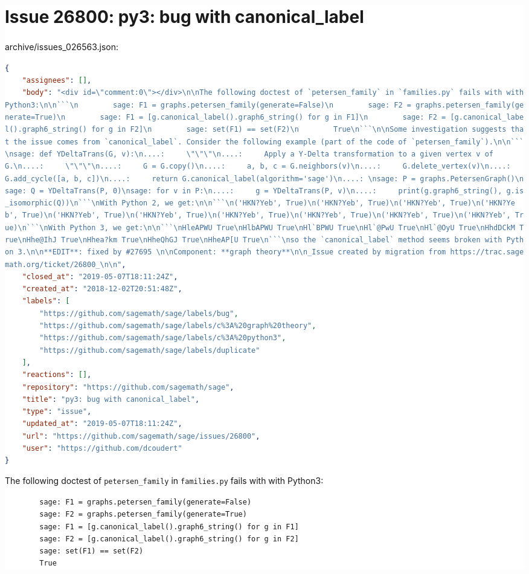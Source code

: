 # Issue 26800: py3: bug with canonical_label

archive/issues_026563.json:
```json
{
    "assignees": [],
    "body": "<div id=\"comment:0\"></div>\n\nThe following doctest of `petersen_family` in `families.py` fails with with Python3:\n\n```\n        sage: F1 = graphs.petersen_family(generate=False)\n        sage: F2 = graphs.petersen_family(generate=True)\n        sage: F1 = [g.canonical_label().graph6_string() for g in F1]\n        sage: F2 = [g.canonical_label().graph6_string() for g in F2]\n        sage: set(F1) == set(F2)\n        True\n```\n\nSome investigation suggests that the issue comes from `canonical_label`. Consider the following example (part of the code of `petersen_family`).\n\n```\nsage: def YDeltaTrans(G, v):\n....:     \"\"\"\n....:     Apply a Y-Delta transformation to a given vertex v of G.\n....:     \"\"\"\n....:     G = G.copy()\n....:     a, b, c = G.neighbors(v)\n....:     G.delete_vertex(v)\n....:     G.add_cycle([a, b, c])\n....:     return G.canonical_label(algorithm='sage')\n....: \nsage: P = graphs.PetersenGraph()\nsage: Q = YDeltaTrans(P, 0)\nsage: for v in P:\n....:     g = YDeltaTrans(P, v)\n....:     print(g.graph6_string(), g.is_isomorphic(Q))\n```\nWith Python 2, we get:\n\n```\n('HKN?Yeb', True)\n('HKN?Yeb', True)\n('HKN?Yeb', True)\n('HKN?Yeb', True)\n('HKN?Yeb', True)\n('HKN?Yeb', True)\n('HKN?Yeb', True)\n('HKN?Yeb', True)\n('HKN?Yeb', True)\n('HKN?Yeb', True)\n```\nWith Python 3, we get:\n\n```\nHleAPWU True\nHlbAPWU True\nHl`BPWU True\nHl`@PwU True\nHl`@OyU True\nHhdDCkM True\nHhe@IhJ True\nHhea?km True\nHheQhGJ True\nHheAP[U True\n```\nso the `canonical_label` method seems broken with Python 3.\n\n**EDIT**: fixed by #27695 \n\nComponent: **graph theory**\n\n_Issue created by migration from https://trac.sagemath.org/ticket/26800_\n\n",
    "closed_at": "2019-05-07T18:11:24Z",
    "created_at": "2018-12-02T20:51:48Z",
    "labels": [
        "https://github.com/sagemath/sage/labels/bug",
        "https://github.com/sagemath/sage/labels/c%3A%20graph%20theory",
        "https://github.com/sagemath/sage/labels/c%3A%20python3",
        "https://github.com/sagemath/sage/labels/duplicate"
    ],
    "reactions": [],
    "repository": "https://github.com/sagemath/sage",
    "title": "py3: bug with canonical_label",
    "type": "issue",
    "updated_at": "2019-05-07T18:11:24Z",
    "url": "https://github.com/sagemath/sage/issues/26800",
    "user": "https://github.com/dcoudert"
}
```
<div id="comment:0"></div>

The following doctest of `petersen_family` in `families.py` fails with with Python3:

```
        sage: F1 = graphs.petersen_family(generate=False)
        sage: F2 = graphs.petersen_family(generate=True)
        sage: F1 = [g.canonical_label().graph6_string() for g in F1]
        sage: F2 = [g.canonical_label().graph6_string() for g in F2]
        sage: set(F1) == set(F2)
        True
```
